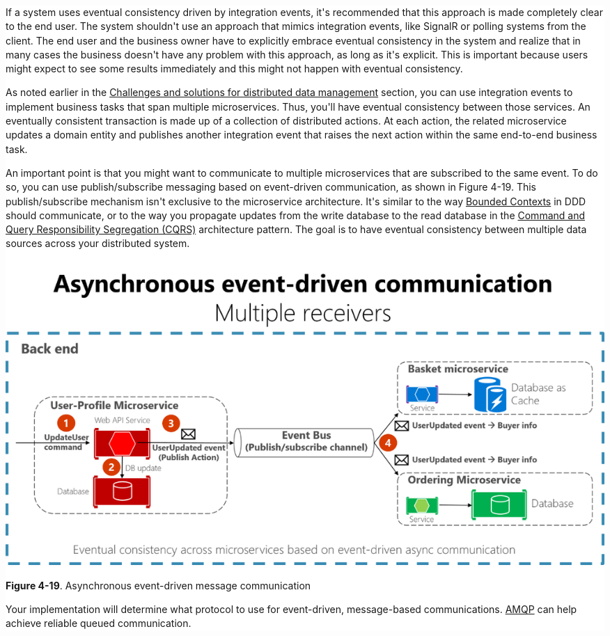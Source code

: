 If a system uses eventual consistency driven by integration events, it's recommended that this approach is made completely clear to the end user. The system shouldn't use an approach that mimics integration events, like SignalR or polling systems from the client. The end user and the business owner have to explicitly embrace eventual consistency in the system and realize that in many cases the business doesn't have any problem with this approach, as long as it's explicit. This is important because users might expect to see some results immediately and this might not happen with eventual consistency.

As noted earlier in the [Challenges and solutions for distributed data management](distributed-data-management.md) section, you can use integration events to implement business tasks that span multiple microservices. Thus, you'll have eventual consistency between those services. An eventually consistent transaction is made up of a collection of distributed actions. At each action, the related microservice updates a domain entity and publishes another integration event that raises the next action within the same end-to-end business task.

An important point is that you might want to communicate to multiple microservices that are subscribed to the same event. To do so, you can use publish/subscribe messaging based on event-driven communication, as shown in Figure 4-19. This publish/subscribe mechanism isn't exclusive to the microservice architecture. It's similar to the way [Bounded Contexts](https://martinfowler.com/bliki/BoundedContext.html) in DDD should communicate, or to the way you propagate updates from the write database to the read database in the [Command and Query Responsibility Segregation (CQRS)](https://martinfowler.com/bliki/CQRS.html) architecture pattern. The goal is to have eventual consistency between multiple data sources across your distributed system.

![In asynchronous event-driven communication one microservice publishes events to an event bus and many microservices can subscribe to it, to get notified and act on it.](./media/image19.png)

**Figure 4-19**. Asynchronous event-driven message communication

Your implementation will determine what protocol to use for event-driven, message-based communications. [AMQP](https://en.wikipedia.org/wiki/Advanced_Message_Queuing_Protocol) can help achieve reliable queued communication.
